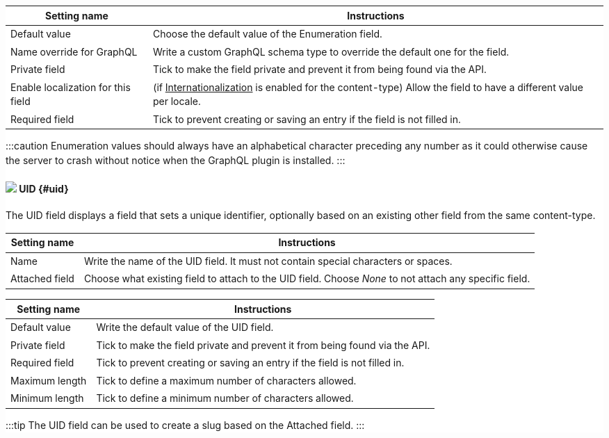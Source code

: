 | Setting name   | Instructions                                                                |
|----------------|-----------------------------------------------------------------------------|
| Default value  | Choose the default value of the Enumeration field.                          |
| Name override for GraphQL | Write a custom GraphQL schema type to override the default one for the field. |
| Private field  | Tick to make the field private and prevent it from being found via the API. |
| Enable localization for this field | (if [Internationalization](/user-docs/features/internationalization) is enabled for the content-type) Allow the field to have a different value per locale. |
| Required field | Tick to prevent creating or saving an entry if the field is not filled in.  |

</TabItem>

</Tabs>

:::caution
Enumeration values should always have an alphabetical character preceding any number as it could otherwise cause the server to crash without notice when the GraphQL plugin is installed.
:::

#### <img width="28" src="/img/assets/icons/v5/ctb_uid.svg" /> UID {#uid}

The UID field displays a field that sets a unique identifier, optionally based on an existing other field from the same content-type.

<Tabs>

<TabItem value="base" label="Base settings">

| Setting name   | Instructions                                                    |
|----------------|-----------------------------------------------------------------|
| Name           | Write the name of the UID field. It must not contain special characters or spaces.                     |
| Attached field | Choose what existing field to attach to the UID field. Choose *None* to not attach any specific field. |

</TabItem>

<TabItem value="advanced" label="Advanced settings">

| Setting name   | Instructions                                                                |
|----------------|-----------------------------------------------------------------------------|
| Default value  | Write the default value of the UID field.                                   |
| Private field  | Tick to make the field private and prevent it from being found via the API. |
| Required field | Tick to prevent creating or saving an entry if the field is not filled in.  |
| Maximum length | Tick to define a maximum number of characters allowed.                      |
| Minimum length | Tick to define a minimum number of characters allowed.                      |

</TabItem>

</Tabs>

:::tip
The UID field can be used to create a slug based on the Attached field.
:::
